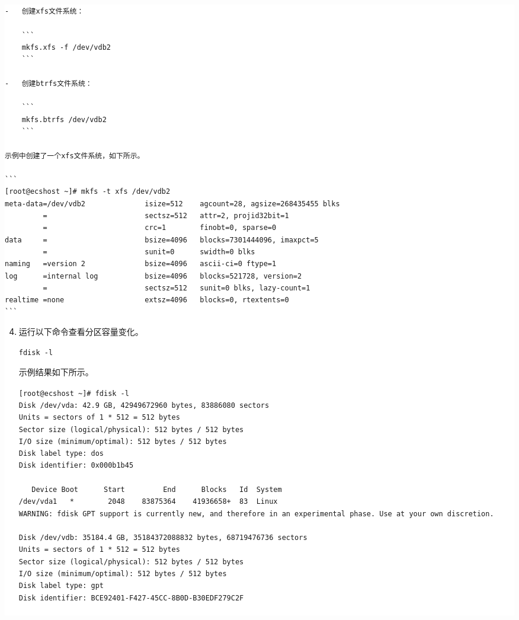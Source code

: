     -   创建xfs文件系统：

        ```
        mkfs.xfs -f /dev/vdb2
        ```

    -   创建btrfs文件系统：

        ```
        mkfs.btrfs /dev/vdb2
        ```

    示例中创建了一个xfs文件系统，如下所示。

    ```
    [root@ecshost ~]# mkfs -t xfs /dev/vdb2
    meta-data=/dev/vdb2              isize=512    agcount=28, agsize=268435455 blks
             =                       sectsz=512   attr=2, projid32bit=1
             =                       crc=1        finobt=0, sparse=0
    data     =                       bsize=4096   blocks=7301444096, imaxpct=5
             =                       sunit=0      swidth=0 blks
    naming   =version 2              bsize=4096   ascii-ci=0 ftype=1
    log      =internal log           bsize=4096   blocks=521728, version=2
             =                       sectsz=512   sunit=0 blks, lazy-count=1
    realtime =none                   extsz=4096   blocks=0, rtextents=0               
    ```

4.  运行以下命令查看分区容量变化。

    ```
    fdisk -l
    ```

    示例结果如下所示。

    ```
    [root@ecshost ~]# fdisk -l
    Disk /dev/vda: 42.9 GB, 42949672960 bytes, 83886080 sectors
    Units = sectors of 1 * 512 = 512 bytes
    Sector size (logical/physical): 512 bytes / 512 bytes
    I/O size (minimum/optimal): 512 bytes / 512 bytes
    Disk label type: dos
    Disk identifier: 0x000b1b45
    
       Device Boot      Start         End      Blocks   Id  System
    /dev/vda1   *        2048    83875364    41936658+  83  Linux
    WARNING: fdisk GPT support is currently new, and therefore in an experimental phase. Use at your own discretion.
    
    Disk /dev/vdb: 35184.4 GB, 35184372088832 bytes, 68719476736 sectors
    Units = sectors of 1 * 512 = 512 bytes
    Sector size (logical/physical): 512 bytes / 512 bytes
    I/O size (minimum/optimal): 512 bytes / 512 bytes
    Disk label type: gpt
    Disk identifier: BCE92401-F427-45CC-8B0D-B30EDF279C2F
    